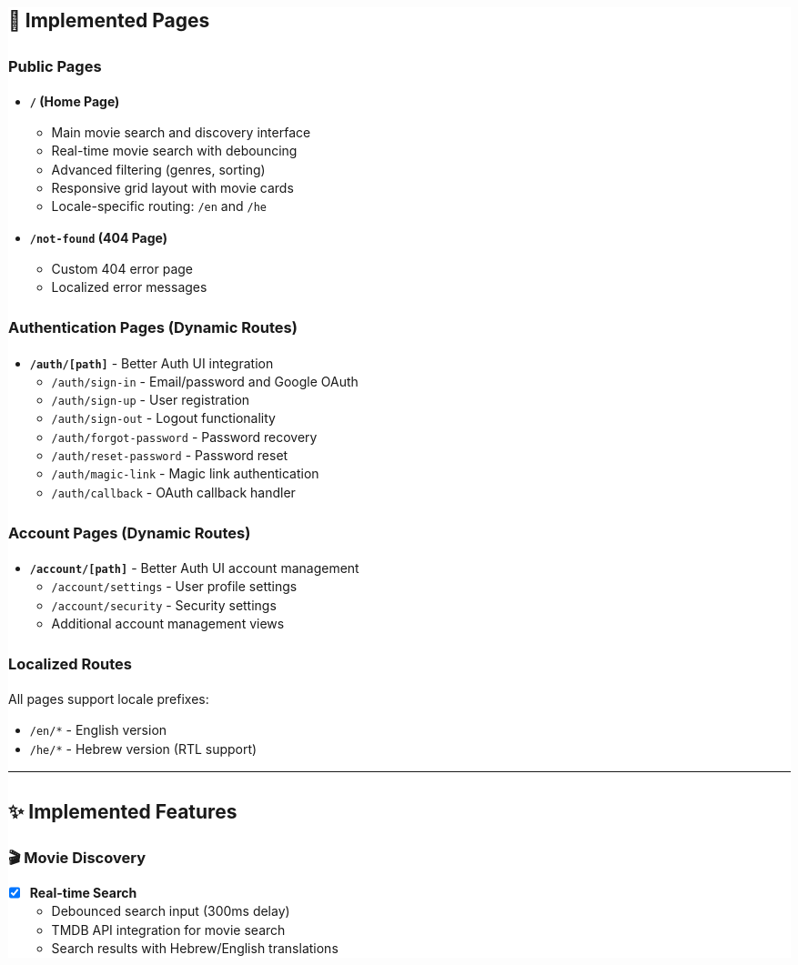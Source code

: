 
## 📄 Implemented Pages

### Public Pages

- **`/` (Home Page)**
    - Main movie search and discovery interface
    - Real-time movie search with debouncing
    - Advanced filtering (genres, sorting)
    - Responsive grid layout with movie cards
    - Locale-specific routing: `/en` and `/he`

- **`/not-found` (404 Page)**
    - Custom 404 error page
    - Localized error messages

### Authentication Pages (Dynamic Routes)

- **`/auth/[path]`** - Better Auth UI integration
    - `/auth/sign-in` - Email/password and Google OAuth
    - `/auth/sign-up` - User registration
    - `/auth/sign-out` - Logout functionality
    - `/auth/forgot-password` - Password recovery
    - `/auth/reset-password` - Password reset
    - `/auth/magic-link` - Magic link authentication
    - `/auth/callback` - OAuth callback handler

### Account Pages (Dynamic Routes)

- **`/account/[path]`** - Better Auth UI account management
    - `/account/settings` - User profile settings
    - `/account/security` - Security settings
    - Additional account management views

### Localized Routes

All pages support locale prefixes:

- `/en/*` - English version
- `/he/*` - Hebrew version (RTL support)

---

## ✨ Implemented Features

### 🎬 Movie Discovery

- [x] **Real-time Search**
    - Debounced search input (300ms delay)
    - TMDB API integration for movie search
    - Search results with Hebrew/English translations
